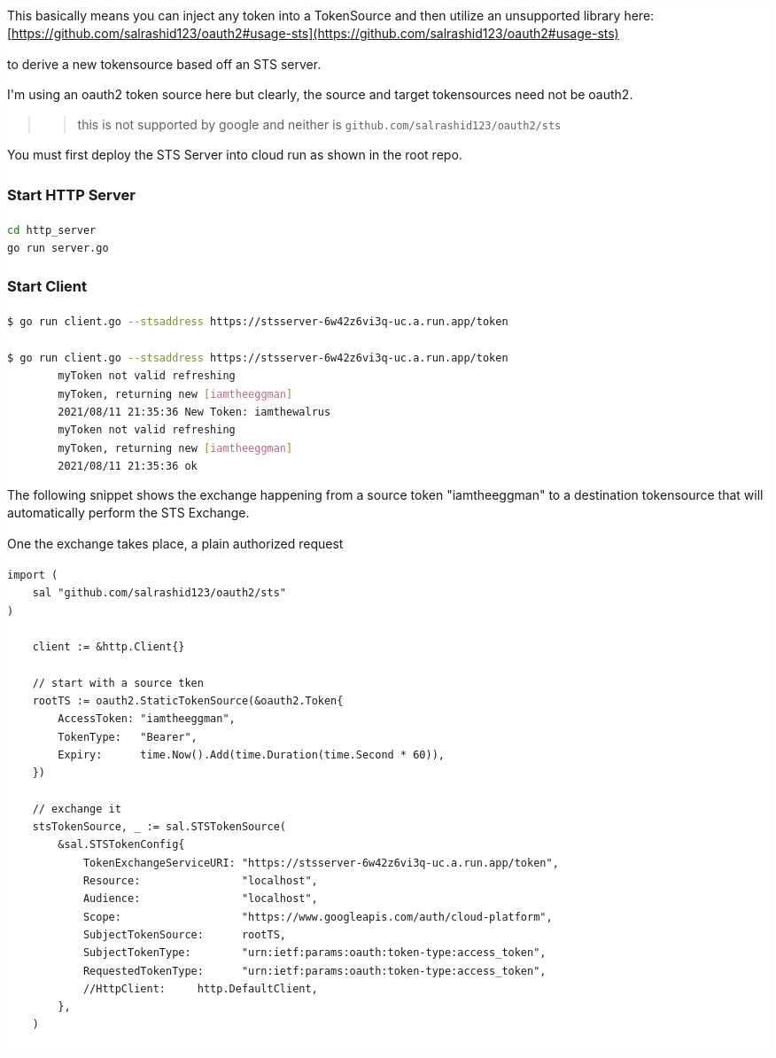 This basically means you can inject any token into a TokenSource and then utilize an unsupported library here:
 [https://github.com/salrashid123/oauth2#usage-sts](https://github.com/salrashid123/oauth2#usage-sts)

to derive a new tokensource based off an STS server.

I'm using an oauth2 token source here but clearly, the source and target tokensources need not be oauth2.

>> this is not supported by google and neither is `github.com/salrashid123/oauth2/sts`

You must first deploy the STS Server into cloud run as shown in the root repo.

### Start HTTP Server

```bash
cd http_server
go run server.go
```

### Start Client

```bash
$ go run client.go --stsaddress https://stsserver-6w42z6vi3q-uc.a.run.app/token

$ go run client.go --stsaddress https://stsserver-6w42z6vi3q-uc.a.run.app/token
		myToken not valid refreshing 
		myToken, returning new [iamtheeggman]
		2021/08/11 21:35:36 New Token: iamthewalrus
		myToken not valid refreshing 
		myToken, returning new [iamtheeggman]
		2021/08/11 21:35:36 ok
```

The following snippet shows the exchange happening from a source token "iamtheeggman" to a destination tokensource that will automatically perform the STS Exchange.


One the exchange takes place, a plain authorized request 
```golang
import (
   	sal "github.com/salrashid123/oauth2/sts"
)

	client := &http.Client{}

    // start with a source tken
	rootTS := oauth2.StaticTokenSource(&oauth2.Token{
		AccessToken: "iamtheeggman",
		TokenType:   "Bearer",
		Expiry:      time.Now().Add(time.Duration(time.Second * 60)),
    })
    
    // exchange it
	stsTokenSource, _ := sal.STSTokenSource(
		&sal.STSTokenConfig{
			TokenExchangeServiceURI: "https://stsserver-6w42z6vi3q-uc.a.run.app/token",
			Resource:                "localhost",
			Audience:                "localhost",
			Scope:                   "https://www.googleapis.com/auth/cloud-platform",
			SubjectTokenSource:      rootTS,
			SubjectTokenType:        "urn:ietf:params:oauth:token-type:access_token",
			RequestedTokenType:      "urn:ietf:params:oauth:token-type:access_token",
			//HttpClient:     http.DefaultClient,
		},
    )
    
```